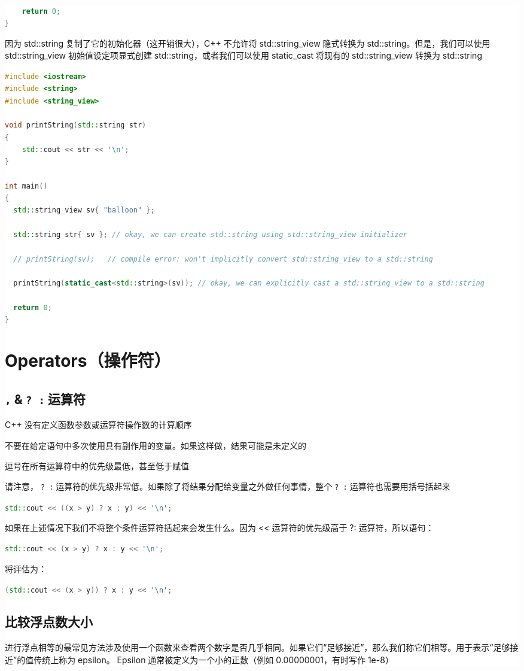 ```cpp
    return 0;
}
```
因为 std::string 复制了它的初始化器（这开销很大），C++ 不允许将 std::string_view 隐式转换为 std::string。但是，我们可以使用 std::string_view 初始值设定项显式创建 std::string，或者我们可以使用 static_cast 将现有的 std::string_view 转换为 std::string
```cpp
#include <iostream>
#include <string>
#include <string_view>

void printString(std::string str)
{
    std::cout << str << '\n';
}

int main()
{
  std::string_view sv{ "balloon" };

  std::string str{ sv }; // okay, we can create std::string using std::string_view initializer

  // printString(sv);   // compile error: won't implicitly convert std::string_view to a std::string

  printString(static_cast<std::string>(sv)); // okay, we can explicitly cast a std::string_view to a std::string

  return 0;
}
```
# Operators（操作符）
## `,` & `? :` 运算符
C++ 没有定义函数参数或运算符操作数的计算顺序

不要在给定语句中多次使用具有副作用的变量。如果这样做，结果可能是未定义的

逗号在所有运算符中的优先级最低，甚至低于赋值

请注意， `? :` 运算符的优先级非常低。如果除了将结果分配给变量之外做任何事情，整个 `? :` 运算符也需要用括号括起来
```cpp
std::cout << ((x > y) ? x : y) << '\n';
```

如果在上述情况下我们不将整个条件运算符括起来会发生什么。因为 << 运算符的优先级高于 ?: 运算符，所以语句：
```cpp
std::cout << (x > y) ? x : y << '\n';
```
将评估为：
```cpp
(std::cout << (x > y)) ? x : y << '\n';
```
## 比较浮点数大小
进行浮点相等的最常见方法涉及使用一个函数来查看两个数字是否几乎相同。如果它们“足够接近”，那么我们称它们相等。用于表示“足够接近”的值传统上称为 epsilon。 Epsilon 通常被定义为一个小的正数（例如 0.00000001，有时写作 1e-8）
